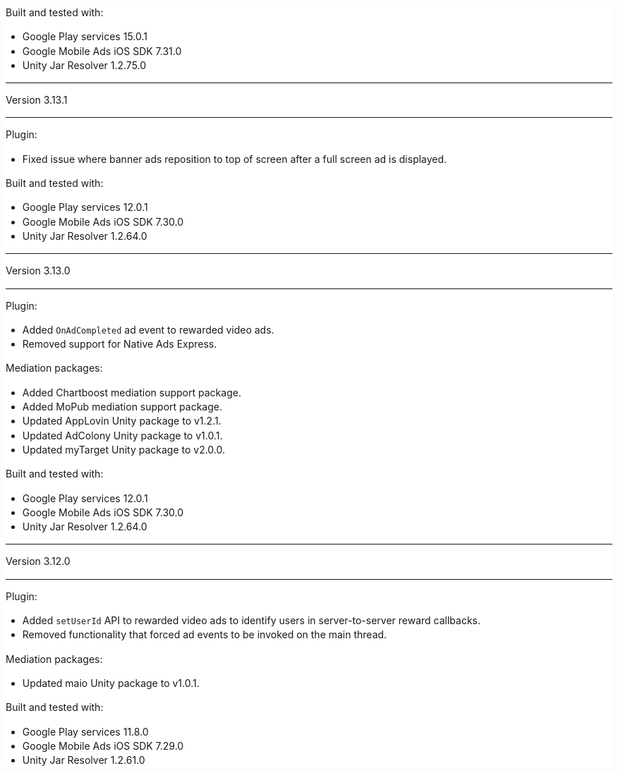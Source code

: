 Built and tested with:
- Google Play services 15.0.1
- Google Mobile Ads iOS SDK 7.31.0
- Unity Jar Resolver 1.2.75.0

**************
Version 3.13.1
**************

Plugin:
- Fixed issue where banner ads reposition to top of screen after a full
screen ad is displayed.

Built and tested with:
- Google Play services 12.0.1
- Google Mobile Ads iOS SDK 7.30.0
- Unity Jar Resolver 1.2.64.0

**************
Version 3.13.0
**************

Plugin:
- Added `OnAdCompleted` ad event to rewarded video ads.
- Removed support for Native Ads Express.

Mediation packages:
- Added Chartboost mediation support package.
- Added MoPub mediation support package.
- Updated AppLovin Unity package to v1.2.1.
- Updated AdColony Unity package to v1.0.1.
- Updated myTarget Unity package to v2.0.0.

Built and tested with:
- Google Play services 12.0.1
- Google Mobile Ads iOS SDK 7.30.0
- Unity Jar Resolver 1.2.64.0

**************
Version 3.12.0
**************

Plugin:
- Added `setUserId` API to rewarded video ads to identify users in
server-to-server reward callbacks.
- Removed functionality that forced ad events to be invoked on the
main thread.

Mediation packages:
- Updated maio Unity package to v1.0.1.

Built and tested with:
- Google Play services 11.8.0
- Google Mobile Ads iOS SDK 7.29.0
- Unity Jar Resolver 1.2.61.0
